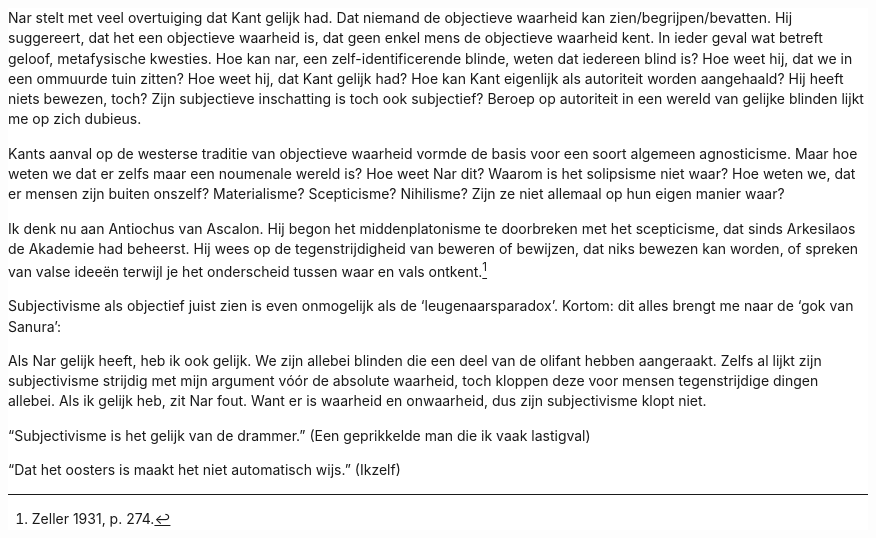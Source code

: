 Nar stelt met veel overtuiging dat Kant gelijk had. Dat niemand de objectieve waarheid kan zien/begrijpen/bevatten. Hij suggereert, dat het een objectieve waarheid is, dat geen enkel mens de objectieve waarheid kent. In ieder geval wat betreft geloof, metafysische kwesties. 
Hoe kan nar, een zelf-identificerende blinde, weten dat iedereen blind is? Hoe weet hij, dat we in een ommuurde tuin zitten? Hoe weet hij, dat Kant gelijk had? Hoe kan Kant eigenlijk als autoriteit worden aangehaald? Hij heeft niets bewezen, toch? Zijn subjectieve inschatting is toch ook subjectief? Beroep op autoriteit in een wereld van gelijke blinden lijkt me op zich dubieus. 

Kants aanval op de westerse traditie van objectieve waarheid vormde de basis voor een soort algemeen agnosticisme. Maar hoe weten we dat er zelfs maar een noumenale wereld is? Hoe weet Nar dit? Waarom is het solipsisme niet waar? Hoe weten we, dat er mensen zijn buiten onszelf? Materialisme? Scepticisme? Nihilisme? Zijn ze niet allemaal op hun eigen manier waar?

Ik denk nu aan Antiochus van Ascalon. Hij begon het middenplatonisme te doorbreken met het scepticisme, dat sinds Arkesilaos de Akademie had beheerst. Hij wees op de tegenstrijdigheid van beweren of bewijzen, dat niks bewezen kan worden, of spreken van valse ideeën terwijl je het onderscheid tussen waar en vals ontkent.[^23]

Subjectivisme als objectief juist zien is even onmogelijk als de ‘leugenaarsparadox’. Kortom: dit alles brengt me naar de ‘gok van Sanura’: 

Als Nar gelijk heeft, heb ik ook gelijk. We zijn allebei blinden die een deel van de olifant hebben aangeraakt. Zelfs al lijkt zijn subjectivisme strijdig met mijn argument vóór de absolute waarheid, toch kloppen deze voor mensen tegenstrijdige dingen allebei. Als ik gelijk heb, zit Nar fout. Want er is waarheid en onwaarheid, dus zijn subjectivisme klopt niet.

“Subjectivisme is het gelijk van de drammer.” (Een geprikkelde man die ik vaak lastigval)

“Dat het oosters is maakt het niet automatisch wijs.” (Ikzelf)


[^1]: De Melancholieke Nar, _[Overdenkingen over de parabel van de blinden en de olifant](https://reactionair.nl/artikelen/overdenkingen-over-de-parabel-van-de-blinden-en-de-olifant/)_.
[^2]: "群盲象を評す", 日本国語大辞典, 小学館国語辞典編集部 (in Japans), Vol. 4 きかく～けんう (2 ed.), Tokyo: 小学館, 20 April 2001, p. 1188
[^3]: John D. Ireland (2007), _Udana and the Itivuttaka: Two Classics from the Pali Canon_. _Buddhist Publication Society_, pp. 9, 81–84.
[^4]: Paul J. Griffiths (2007), _An Apology for Apologetics: A Study in the Logic of Interreligious Dialogue_, _Wipf and Stock_, pp. 46–47.
[^5]: De Melancholieke Nar, _[Popper: een afrekening](https://reactionair.nl/artikelen/popper-een-afrekening/)_.
[^6]: Ch'en, Kenneth (1956), _The Economic Background of The Hui-ch'ang Suppression of Buddhism_, _Harvard Journal of Asiatic Studies_, 19, (1/2), 67-105
[^7]: Moffett, Samuel Hugh (1998), _A History of Christianity in Asia, Vol. I: Beginnings to 1500_.
[^8]: Han Shu, vol. 45.
[^9]: Holböck, Ferdinand (2000), _New Saints and Blesseds of the Catholic Church (1979-1983) Vol. I_.
[^10]: Anagha Subhash Nair, Ananta Agarwal, _[Hindu extremists in India escalate rhetoric with calls to kill Muslims](https://www.nbcnews.com/news/world/hindu-extremists-india-escalate-rhetoric-calls-kill-muslims-rcna12450)_.
[^11]: Liu, Xinru (1997), _Silk and Religion: An Exploration of Material Life and the Thought of People, AD 600-1200, Parts 600–1200_.
[^12]: Lieu, Samuel N. C. (1992), _Manichaeism in the Later Roman Empire and Medieval China_.
[^13]: _"Witchcraft"_, _Catholic Encyclopedia_.
[^14]: Behringer, _Witches and Witch-hunts: a Global History_, p. 55 (2004).
[^15]: David Neiman, _The Church and the Jews II: Popes Gregory I and Leo III_, _iTunes_, 2009.
[^16]: Wang (2012), p. 11.
[^17]: Hall, John Whitney, ed. (1988), _The Cambridge history of Japan Vol. 4: Early Modern Japan_. _Cambridge University Press_.
[^18]: Willem Pekelder, _[Hoe Den Haag de pedos vertroetelde](https://www.groene.nl/artikel/hoe-den-haag-de-pedo-s-vertroetelde)_.
[^19]: _[Petitie inzake leeftijdsgrenzen in de zedelijkheidswetgeving](https://www.brongersma.info/Petitie_inzake_leeftijdsgrenzen_in_de_zedelijkheidswetgeving)_.
[^20]: Erik von Kuehnelt-Leddihn, _Leftism Revisited_ (1990), _From de Sade and Marx to Adolf Hitler and Pol Pot_, p. 155.
[^21]: De Melancholieke Nar, _[Van seksuele boulimia tot like-verslaving](https://reactionair.nl/artikelen/van-seksuele-boulimia-tot-like-verslaving/)_.
[^22]: Justinus de Marterlaar, _Dialoog met Trypho_, Hoofdstuk XXXIV.
[^23]: Zeller 1931, p. 274.
